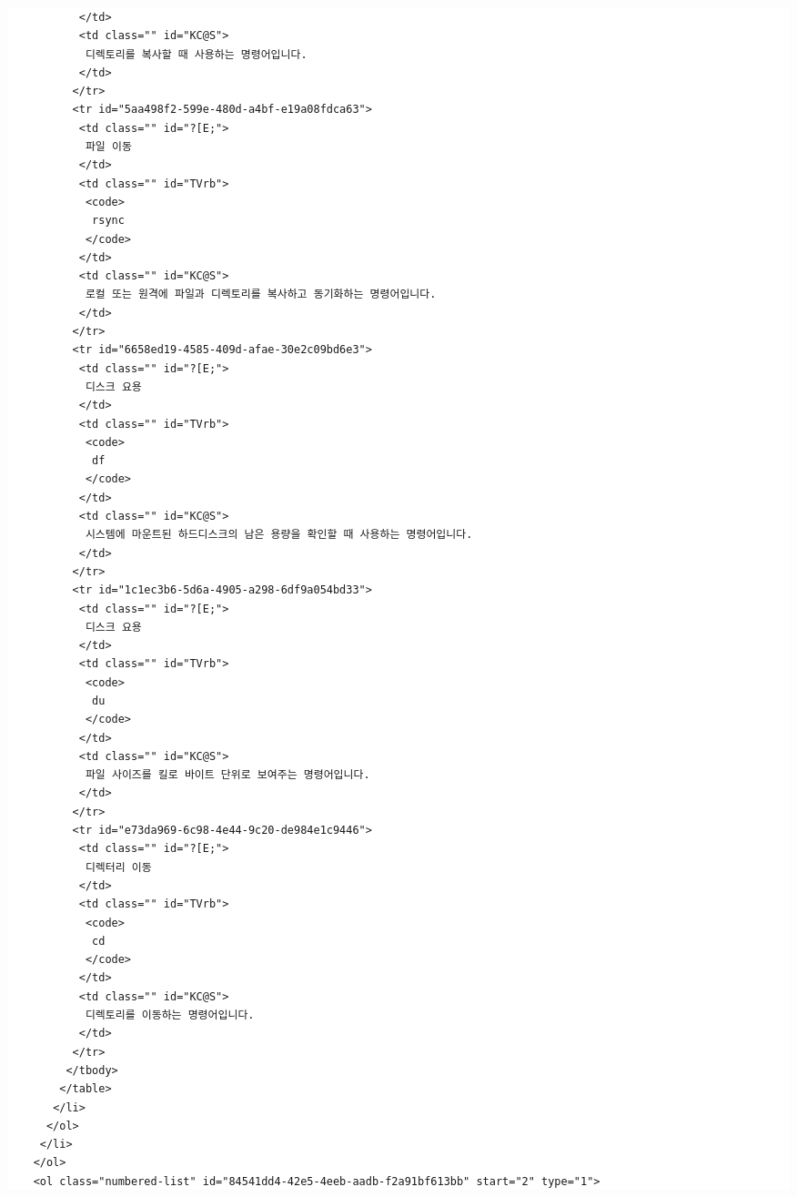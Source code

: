                </td>
               <td class="" id="KC@S">
                디렉토리를 복사할 때 사용하는 명령어입니다.
               </td>
              </tr>
              <tr id="5aa498f2-599e-480d-a4bf-e19a08fdca63">
               <td class="" id="?[E;">
                파일 이동
               </td>
               <td class="" id="TVrb">
                <code>
                 rsync
                </code>
               </td>
               <td class="" id="KC@S">
                로컬 또는 원격에 파일과 디렉토리를 복사하고 동기화하는 명령어입니다.
               </td>
              </tr>
              <tr id="6658ed19-4585-409d-afae-30e2c09bd6e3">
               <td class="" id="?[E;">
                디스크 요용
               </td>
               <td class="" id="TVrb">
                <code>
                 df
                </code>
               </td>
               <td class="" id="KC@S">
                시스템에 마운트된 하드디스크의 남은 용량을 확인할 때 사용하는 명령어입니다.
               </td>
              </tr>
              <tr id="1c1ec3b6-5d6a-4905-a298-6df9a054bd33">
               <td class="" id="?[E;">
                디스크 요용
               </td>
               <td class="" id="TVrb">
                <code>
                 du
                </code>
               </td>
               <td class="" id="KC@S">
                파일 사이즈를 킬로 바이트 단위로 보여주는 명령어입니다.
               </td>
              </tr>
              <tr id="e73da969-6c98-4e44-9c20-de984e1c9446">
               <td class="" id="?[E;">
                디렉터리 이동
               </td>
               <td class="" id="TVrb">
                <code>
                 cd
                </code>
               </td>
               <td class="" id="KC@S">
                디렉토리를 이동하는 명령어입니다.
               </td>
              </tr>
             </tbody>
            </table>
           </li>
          </ol>
         </li>
        </ol>
        <ol class="numbered-list" id="84541dd4-42e5-4eeb-aadb-f2a91bf613bb" start="2" type="1">